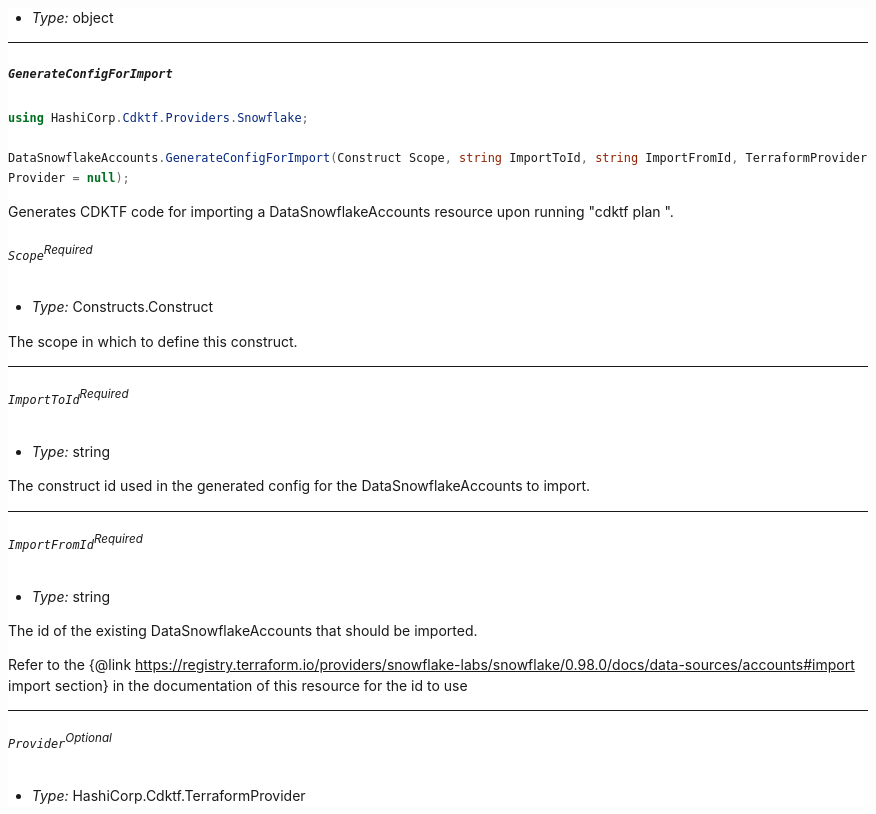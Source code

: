 - *Type:* object

---

##### `GenerateConfigForImport` <a name="GenerateConfigForImport" id="@cdktf/provider-snowflake.dataSnowflakeAccounts.DataSnowflakeAccounts.generateConfigForImport"></a>

```csharp
using HashiCorp.Cdktf.Providers.Snowflake;

DataSnowflakeAccounts.GenerateConfigForImport(Construct Scope, string ImportToId, string ImportFromId, TerraformProvider Provider = null);
```

Generates CDKTF code for importing a DataSnowflakeAccounts resource upon running "cdktf plan <stack-name>".

###### `Scope`<sup>Required</sup> <a name="Scope" id="@cdktf/provider-snowflake.dataSnowflakeAccounts.DataSnowflakeAccounts.generateConfigForImport.parameter.scope"></a>

- *Type:* Constructs.Construct

The scope in which to define this construct.

---

###### `ImportToId`<sup>Required</sup> <a name="ImportToId" id="@cdktf/provider-snowflake.dataSnowflakeAccounts.DataSnowflakeAccounts.generateConfigForImport.parameter.importToId"></a>

- *Type:* string

The construct id used in the generated config for the DataSnowflakeAccounts to import.

---

###### `ImportFromId`<sup>Required</sup> <a name="ImportFromId" id="@cdktf/provider-snowflake.dataSnowflakeAccounts.DataSnowflakeAccounts.generateConfigForImport.parameter.importFromId"></a>

- *Type:* string

The id of the existing DataSnowflakeAccounts that should be imported.

Refer to the {@link https://registry.terraform.io/providers/snowflake-labs/snowflake/0.98.0/docs/data-sources/accounts#import import section} in the documentation of this resource for the id to use

---

###### `Provider`<sup>Optional</sup> <a name="Provider" id="@cdktf/provider-snowflake.dataSnowflakeAccounts.DataSnowflakeAccounts.generateConfigForImport.parameter.provider"></a>

- *Type:* HashiCorp.Cdktf.TerraformProvider

